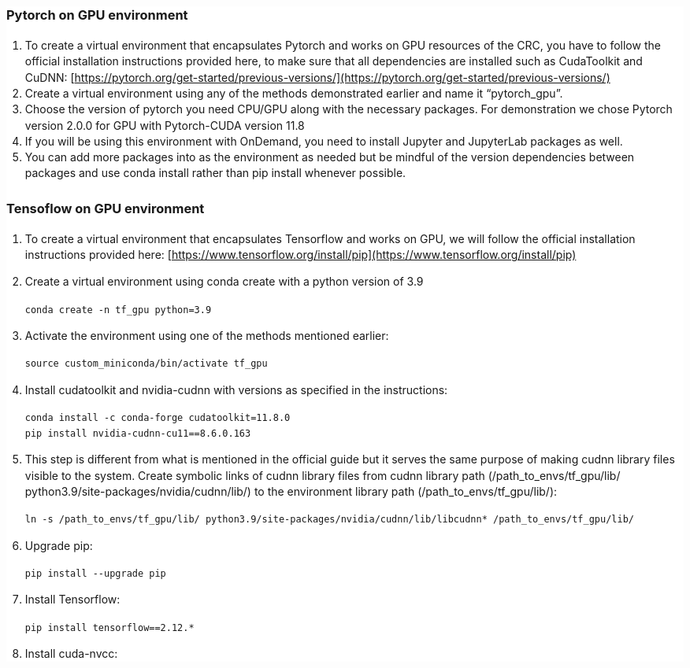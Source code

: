 ### Pytorch on GPU environment

1.  To create a virtual environment that encapsulates Pytorch and works on GPU resources of the CRC, you have to follow the official installation instructions provided here, to make sure that all dependencies are installed such as CudaToolkit and CuDNN: [https://pytorch.org/get-started/previous-versions/](https://pytorch.org/get-started/previous-versions/)
2.  Create a virtual environment using any of the methods demonstrated earlier and name it “pytorch_gpu”.
3.  Choose the version of pytorch you need CPU/GPU along with the necessary packages. For demonstration we chose Pytorch version 2.0.0 for GPU with Pytorch-CUDA version 11.8
4.  If you will be using this environment with OnDemand, you need to install Jupyter and JupyterLab packages as well.
5.  You can add more packages into as the environment as needed but be mindful of the version dependencies between packages and use conda install rather than pip install whenever possible.
    

### Tensoflow on GPU environment

1.  To create a virtual environment that encapsulates Tensorflow and works on GPU, we will follow the official installation instructions provided here: [https://www.tensorflow.org/install/pip](https://www.tensorflow.org/install/pip)
2.  Create a virtual environment using conda create with a python version of 3.9
    
    ```
    conda create -n tf_gpu python=3.9
    ```
3.  Activate the environment using one of the methods mentioned earlier:
    
    ```
    source custom_miniconda/bin/activate tf_gpu
    ```
4.  Install cudatoolkit and nvidia-cudnn with versions as specified in the instructions:
    
    ```
    conda install -c conda-forge cudatoolkit=11.8.0
    pip install nvidia-cudnn-cu11==8.6.0.163
    ```
5.  This step is different from what is mentioned in the official guide but it serves the same purpose of making cudnn library files visible to the system. Create symbolic links of cudnn library files from cudnn library path (/path_to_envs/tf_gpu/lib/ python3.9/site-packages/nvidia/cudnn/lib/) to the environment library path (/path_to_envs/tf_gpu/lib/):
    
    ```
    ln -s /path_to_envs/tf_gpu/lib/ python3.9/site-packages/nvidia/cudnn/lib/libcudnn* /path_to_envs/tf_gpu/lib/
    ```
6.  Upgrade pip:
    
    ```
    pip install --upgrade pip
    ```
7.  Install Tensorflow:
    
    ```
    pip install tensorflow==2.12.*
    ```
8.  Install cuda-nvcc:
    